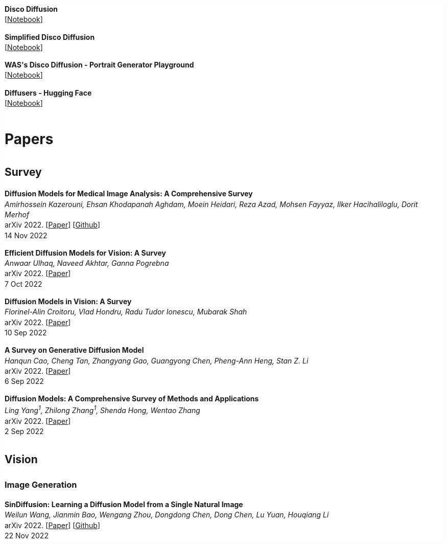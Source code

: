 **Disco Diffusion** \
[[Notebook](https://colab.research.google.com/github/alembics/disco-diffusion/blob/main/Disco_Diffusion.ipynb)]

**Simplified Disco Diffusion** \
[[Notebook](https://colab.research.google.com/github/entmike/disco-diffusion-1/blob/main/Simplified_Disco_Diffusion.ipynb)]

**WAS's Disco Diffusion - Portrait Generator Playground** \
[[Notebook](https://colab.research.google.com/github/WASasquatch/disco-diffusion-portrait-playground/blob/main/WAS's_Disco_Diffusion_v5_6_9_%5BPortrait_Generator_Playground%5D.ipynb)]

**Diffusers - Hugging Face** \
[[Notebook](https://colab.research.google.com/github/huggingface/notebooks/blob/main/diffusers/diffusers_intro.ipynb)] 


# Papers

## Survey

**Diffusion Models for Medical Image Analysis: A Comprehensive Survey** \
*Amirhossein Kazerouni, Ehsan Khodapanah Aghdam, Moein Heidari, Reza Azad, Mohsen Fayyaz, Ilker Hacihaliloglu, Dorit Merhof* \
arXiv 2022. [[Paper](https://arxiv.org/abs/2211.07804)] [[Github](https://github.com/amirhossein-kz/Awesome-Diffusion-Models-in-Medical-Imaging)] \
14 Nov 2022

**Efficient Diffusion Models for Vision: A Survey** \
*Anwaar Ulhaq, Naveed Akhtar, Ganna Pogrebna* \
arXiv 2022. [[Paper](https://arxiv.org/abs/2210.09292)] \
7 Oct 2022

**Diffusion Models in Vision: A Survey** \
*Florinel-Alin Croitoru, Vlad Hondru, Radu Tudor Ionescu, Mubarak Shah* \
arXiv 2022. [[Paper](https://arxiv.org/abs/2209.04747)] \
10 Sep 2022

**A Survey on Generative Diffusion Model** \
*Hanqun Cao, Cheng Tan, Zhangyang Gao, Guangyong Chen, Pheng-Ann Heng, Stan Z. Li* \
arXiv 2022. [[Paper](https://arxiv.org/abs/2209.02646)] \
6 Sep 2022

**Diffusion Models: A Comprehensive Survey of Methods and Applications** \
*Ling Yang<sup>1</sup>, Zhilong Zhang<sup>1</sup>, Shenda Hong, Wentao Zhang* \
arXiv 2022. [[Paper](https://arxiv.org/abs/2209.00796)] \
2 Sep 2022

## Vision
### Image Generation


**SinDiffusion: Learning a Diffusion Model from a Single Natural Image** \
*Weilun Wang, Jianmin Bao, Wengang Zhou, Dongdong Chen, Dong Chen, Lu Yuan, Houqiang Li* \
arXiv 2022. [[Paper](https://arxiv.org/abs/2211.12445)] [[Github](https://github.com/WeilunWang/SinDiffusion)] \
22 Nov 2022
